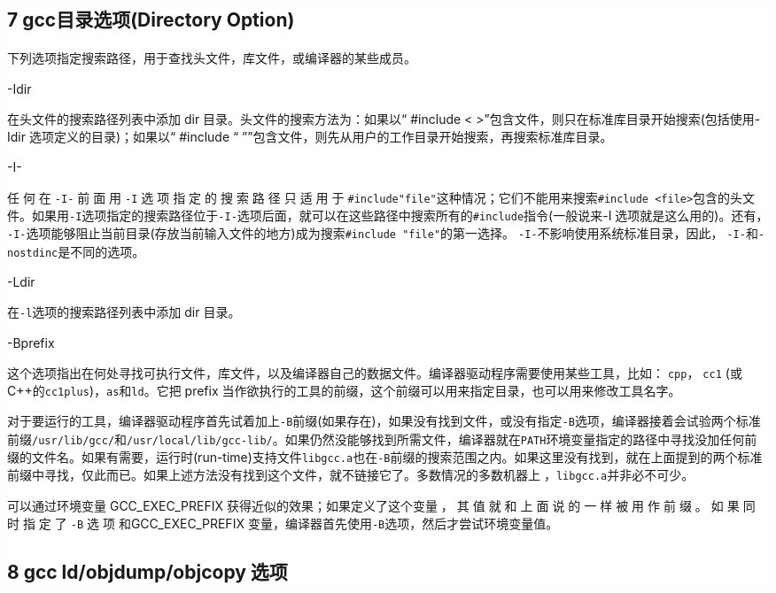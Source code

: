 ## 7 gcc目录选项(Directory Option)

下列选项指定搜索路径，用于查找头文件，库文件，或编译器的某些成员。

-Idir

在头文件的搜索路径列表中添加 dir 目录。头文件的搜索方法为：如果以“ #include < >”包含文件，则只在标准库目录开始搜索(包括使用-Idir 选项定义的目录)；如果以“ #include “ ””包含文件，则先从用户的工作目录开始搜索，再搜索标准库目录。

-I-

任 何 在 `-I-` 前 面 用 `-I` 选 项 指 定 的 搜 索 路 径 只 适 用 于 `#include"file"`这种情况；它们不能用来搜索`#include <file>`包含的头文件。如果用`-I`选项指定的搜索路径位于`-I-`选项后面，就可以在这些路径中搜索所有的`#include`指令(一般说来-I 选项就是这么用的)。还有， `-I-`选项能够阻止当前目录(存放当前输入文件的地方)成为搜索`#include "file"`的第一选择。
`-I-`不影响使用系统标准目录，因此， `-I-`和`-nostdinc`是不同的选项。

-Ldir

在`-l`选项的搜索路径列表中添加 dir 目录。

-Bprefix

这个选项指出在何处寻找可执行文件，库文件，以及编译器自己的数据文件。编译器驱动程序需要使用某些工具，比如： `cpp`， `cc1` (或 C++的`cc1plus`)，`as`和`ld`。它把 prefix 当作欲执行的工具的前缀，这个前缀可以用来指定目录，也可以用来修改工具名字。

对于要运行的工具，编译器驱动程序首先试着加上`-B`前缀(如果存在)，如果没有找到文件，或没有指定`-B`选项，编译器接着会试验两个标准前缀`/usr/lib/gcc/`和`/usr/local/lib/gcc-lib/`。如果仍然没能够找到所需文件，编译器就在`PATH`环境变量指定的路径中寻找没加任何前缀的文件名。如果有需要，运行时(run-time)支持文件`libgcc.a`也在`-B`前缀的搜索范围之内。如果这里没有找到，就在上面提到的两个标准前缀中寻找，仅此而已。如果上述方法没有找到这个文件，就不链接它了。多数情况的多数机器上 ，`libgcc.a`并非必不可少。

可以通过环境变量 GCC_EXEC_PREFIX 获得近似的效果；如果定义了这个变量 ， 其 值 就 和 上 面 说 的 一 样 被 用 作 前 缀 。 如 果 同 时 指 定 了 `-B` 选 项 和GCC_EXEC_PREFIX 变量，编译器首先使用`-B`选项，然后才尝试环境变量值。

## 8 gcc ld/objdump/objcopy 选项
